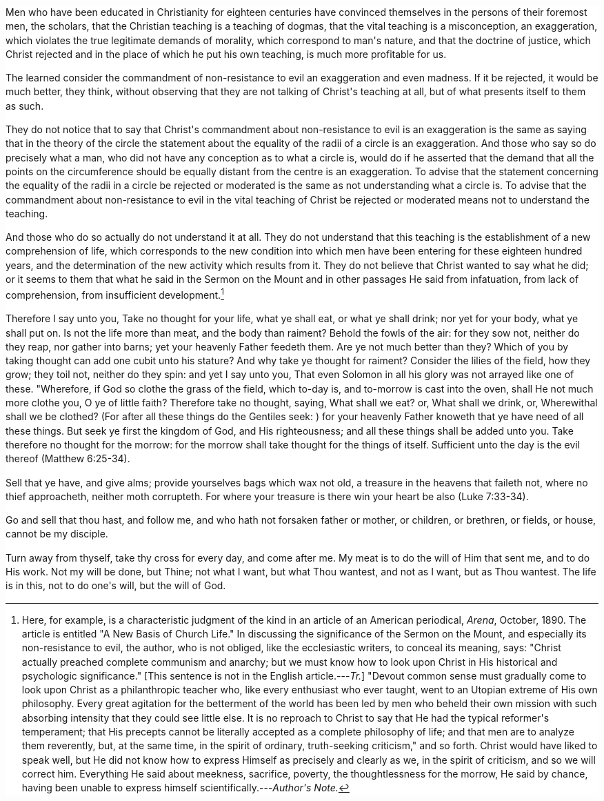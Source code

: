 Men who have been educated in Christianity for eighteen centuries have convinced themselves in the persons of their foremost men, the scholars, that the Christian teaching is a teaching of dogmas, that the vital teaching is a misconception, an exaggeration, which violates the true legitimate demands of morality, which correspond to man's nature, and that the doctrine of justice, which Christ rejected and in the place of which he put his own teaching, is much more profitable for us.

The learned consider the commandment of non-resistance to evil an exaggeration and even madness. If it be rejected, it would be much better, they think, without observing that they are not talking of Christ's teaching at all, but of what presents itself to them as such.

They do not notice that to say that Christ's commandment about non-resistance to evil is an exaggeration is the same as saying that in the theory of the circle the statement about the equality of the radii of a circle is an exaggeration. And those who say so do precisely what a man, who did not have any conception as to what a circle is, would do if he asserted that the demand that all the points on the circumference should be equally distant from the centre is an exaggeration. To advise that the statement concerning the equality of the radii in a circle be rejected or moderated is the same as not understanding what a circle is. To advise that the commandment about non-resistance to evil in the vital teaching of Christ be rejected or moderated means not to understand the teaching.

And those who do so actually do not understand it at all. They do not understand that this teaching is the establishment of a new comprehension of life, which corresponds to the new condition into which men have been entering for these eighteen hundred years, and the determination of the new activity which results from it. They do not believe that Christ wanted to say what he did; or it seems to them that what he said in the Sermon on the Mount and in other passages He said from infatuation, from lack of comprehension, from insufficient development.[^2]

[^2]: Here, for example, is a characteristic judgment of the kind in an article of an American periodical, *Arena*, October, 1890. The article is entitled "A New Basis of Church Life." In discussing the significance of the Sermon on the Mount, and especially its non-resistance to evil, the author, who is not obliged, like the ecclesiastic writers, to conceal its meaning, says: "Christ actually preached complete communism and anarchy; but we must know how to look upon Christ in His historical and psychologic significance." [This sentence is not in the English article.---*Tr.*] "Devout common sense must gradually come to look upon Christ as a philanthropic teacher who, like every enthusiast who ever taught, went to an Utopian extreme of His own philosophy. Every great agitation for the betterment of the world has been led by men who beheld their own mission with such absorbing intensity that they could see little else. It is no reproach to Christ to say that He had the typical reformer's temperament; that His precepts cannot be literally accepted as a complete philosophy of life; and that men are to analyze them reverently, but, at the same time, in the spirit of ordinary, truth-seeking criticism," and so forth. Christ would have liked to speak well, but He did not know how to express Himself as precisely and clearly as we, in the spirit of criticism, and so we will correct him. Everything He said about meekness, sacrifice, poverty, the thoughtlessness for the morrow, He said by chance, having been unable to express himself scientifically.---*Author's Note.*

Therefore I say unto you, Take no thought for your life, what ye shall eat, or what ye shall drink; nor yet for your body, what ye shall put on. Is not the life more than meat, and the body than raiment? Behold the fowls of the air: for they sow not, neither do they reap, nor gather into barns; yet your heavenly Father feedeth them. Are ye not much better than they? Which of you by taking thought can add one cubit unto his stature? And why take ye thought for raiment? Consider the lilies of the field, how they grow; they toil not, neither do they spin: and yet I say unto you, That even Solomon in all his glory was not arrayed like one of these. "Wherefore, if God so clothe the grass of the field, which to-day is, and to-morrow is cast into the oven, shall He not much more clothe you, О ye of little faith? Therefore take no thought, saying, What shall we eat? or, What shall we drink, or, Wherewithal shall we be clothed? (For after all these things do the Gentiles seek: ) for your heavenly Father knoweth that ye have need of all these things. But seek ye first the kingdom of God, and His righteousness; and all these things shall be added unto you. Take therefore no thought for the morrow: for the morrow shall take thought for the things of itself. Sufficient unto the day is the evil thereof (Matthew 6:25-34).

Sell that ye have, and give alms; provide yourselves bags which wax not old, a treasure in the heavens that faileth not, where no thief approacheth, neither moth corrupteth. For where your treasure is there win your heart be also (Luke 7:33-34).

Go and sell that thou hast, and follow me, and who hath not forsaken father or mother, or children, or brethren, or fields, or house, cannot be my disciple.

Turn away from thyself, take thy cross for every day, and come after me. My meat is to do the will of Him that sent me, and to do His work. Not my will be done, but Thine; not what I want, but what Thou wantest, and not as I want, but as Thou wantest. The life is in this, not to do one's will, but the will of God.


[^1]: The unity of this life-conception is not impaired by the fact that so many various forms of life, as that of the tribe, the family, the race, the state, and even the life of humanity, according to the theoretical speculations of the positivists, are based on this social, or pagan, life-conception. All these various forms of life are based on the same concept that the life of the personality is not a sufficient aim of life and that the meaning of life can be found only in the aggregate of personalities.---*Author's Note.*